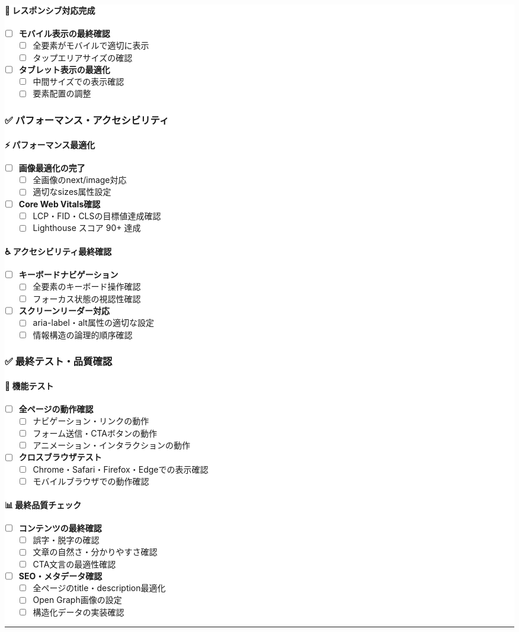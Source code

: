 #### 📱 レスポンシブ対応完成

- [ ] **モバイル表示の最終確認**
  - [ ] 全要素がモバイルで適切に表示
  - [ ] タップエリアサイズの確認

- [ ] **タブレット表示の最適化**
  - [ ] 中間サイズでの表示確認
  - [ ] 要素配置の調整

### ✅ パフォーマンス・アクセシビリティ

#### ⚡ パフォーマンス最適化

- [ ] **画像最適化の完了**
  - [ ] 全画像のnext/image対応
  - [ ] 適切なsizes属性設定

- [ ] **Core Web Vitals確認**
  - [ ] LCP・FID・CLSの目標値達成確認
  - [ ] Lighthouse スコア 90+ 達成

#### ♿ アクセシビリティ最終確認

- [ ] **キーボードナビゲーション**
  - [ ] 全要素のキーボード操作確認
  - [ ] フォーカス状態の視認性確認

- [ ] **スクリーンリーダー対応**
  - [ ] aria-label・alt属性の適切な設定
  - [ ] 情報構造の論理的順序確認

### ✅ 最終テスト・品質確認

#### 🧪 機能テスト

- [ ] **全ページの動作確認**
  - [ ] ナビゲーション・リンクの動作
  - [ ] フォーム送信・CTAボタンの動作
  - [ ] アニメーション・インタラクションの動作

- [ ] **クロスブラウザテスト**
  - [ ] Chrome・Safari・Firefox・Edgeでの表示確認
  - [ ] モバイルブラウザでの動作確認

#### 📊 最終品質チェック

- [ ] **コンテンツの最終確認**
  - [ ] 誤字・脱字の確認
  - [ ] 文章の自然さ・分かりやすさ確認
  - [ ] CTA文言の最適性確認

- [ ] **SEO・メタデータ確認**
  - [ ] 全ページのtitle・description最適化
  - [ ] Open Graph画像の設定
  - [ ] 構造化データの実装確認

---